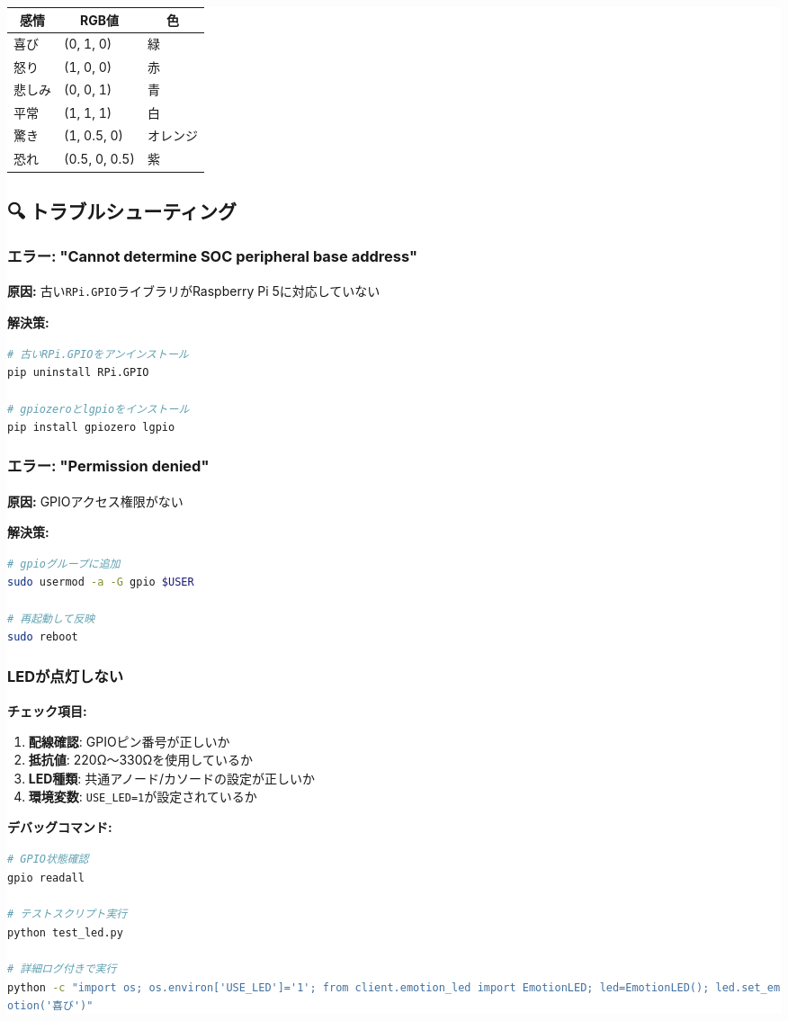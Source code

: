 | 感情 | RGB値 | 色 |
|------|-------|-----|
| 喜び | (0, 1, 0) | 緑 |
| 怒り | (1, 0, 0) | 赤 |
| 悲しみ | (0, 0, 1) | 青 |
| 平常 | (1, 1, 1) | 白 |
| 驚き | (1, 0.5, 0) | オレンジ |
| 恐れ | (0.5, 0, 0.5) | 紫 |

## 🔍 トラブルシューティング

### **エラー: "Cannot determine SOC peripheral base address"**

**原因:** 古い`RPi.GPIO`ライブラリがRaspberry Pi 5に対応していない

**解決策:** 
```bash
# 古いRPi.GPIOをアンインストール
pip uninstall RPi.GPIO

# gpiozeroとlgpioをインストール
pip install gpiozero lgpio
```

### **エラー: "Permission denied"**

**原因:** GPIOアクセス権限がない

**解決策:**
```bash
# gpioグループに追加
sudo usermod -a -G gpio $USER

# 再起動して反映
sudo reboot
```

### **LEDが点灯しない**

**チェック項目:**
1. **配線確認**: GPIOピン番号が正しいか
2. **抵抗値**: 220Ω～330Ωを使用しているか
3. **LED種類**: 共通アノード/カソードの設定が正しいか
4. **環境変数**: `USE_LED=1`が設定されているか

**デバッグコマンド:**
```bash
# GPIO状態確認
gpio readall

# テストスクリプト実行
python test_led.py

# 詳細ログ付きで実行
python -c "import os; os.environ['USE_LED']='1'; from client.emotion_led import EmotionLED; led=EmotionLED(); led.set_emotion('喜び')"
```
